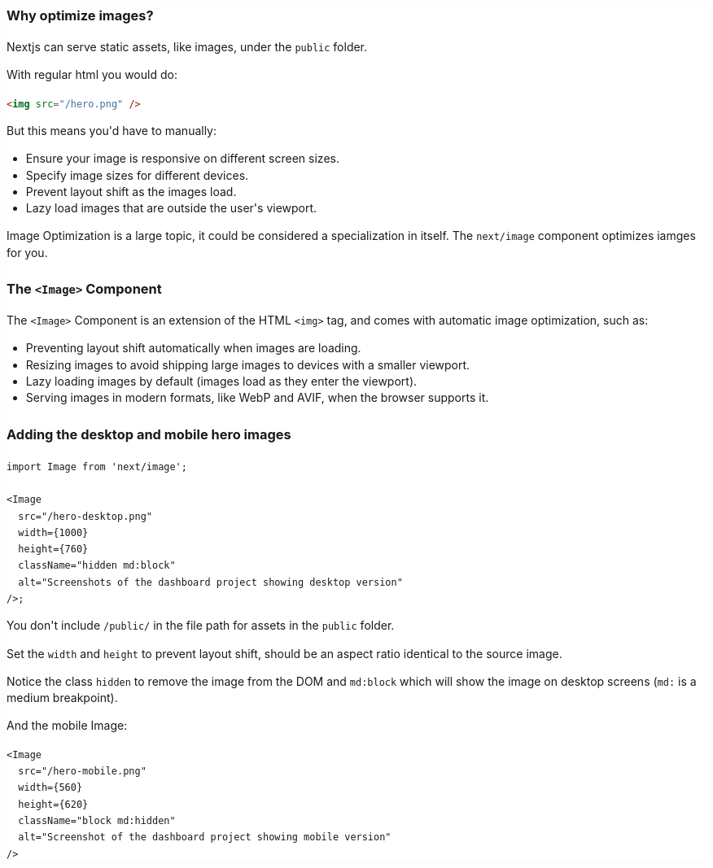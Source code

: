 ### Why optimize images?

Nextjs can serve static assets, like images, under the `public` folder.

With regular html you would do:

```html
<img src="/hero.png" />
```

But this means you'd have to manually:

- Ensure your image is responsive on different screen sizes.
- Specify image sizes for different devices.
- Prevent layout shift as the images load.
- Lazy load images that are outside the user's viewport.

Image Optimization is a large topic, it could be considered a specialization in itself. The `next/image` component optimizes iamges for you.

### The `<Image>` Component

The `<Image>` Component is an extension of the HTML `<img>` tag, and comes with automatic image optimization, such as:

- Preventing layout shift automatically when images are loading.
- Resizing images to avoid shipping large images to devices with a smaller viewport.
- Lazy loading images by default (images load as they enter the viewport).
- Serving images in modern formats, like WebP and AVIF, when the browser supports it.

### Adding the desktop and mobile hero images

```tsx
import Image from 'next/image';

<Image
  src="/hero-desktop.png"
  width={1000}
  height={760}
  className="hidden md:block"
  alt="Screenshots of the dashboard project showing desktop version"
/>;
```

You don't include `/public/` in the file path for assets in the `public` folder.

Set the `width` and `height` to prevent layout shift, should be an aspect ratio identical to the source image.

Notice the class `hidden` to remove the image from the DOM and `md:block` which will show the image on desktop screens (`md:` is a medium breakpoint).

And the mobile Image:

```tsx
<Image
  src="/hero-mobile.png"
  width={560}
  height={620}
  className="block md:hidden"
  alt="Screenshot of the dashboard project showing mobile version"
/>
```
